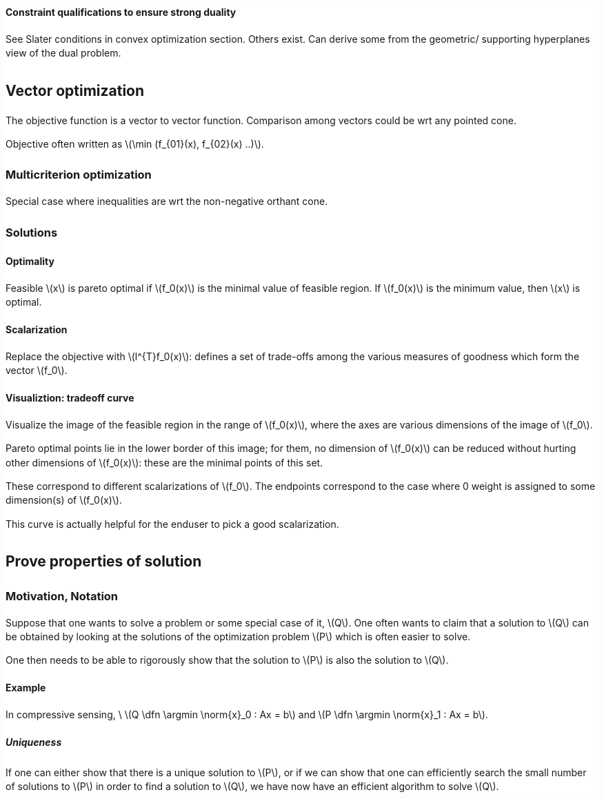 
#### Constraint qualifications to ensure strong duality
See Slater conditions in convex optimization section. Others exist. Can derive some from the geometric/ supporting hyperplanes view of the dual problem.

## Vector optimization
The objective function is a vector to vector function. Comparison among vectors could be wrt any pointed cone.

Objective often written as \\(\min (f_{01}(x), f_{02}(x) ..)\\).

### Multicriterion optimization
Special case where inequalities are wrt the non-negative orthant cone.

### Solutions
#### Optimality
Feasible \\(x\\) is pareto optimal if \\(f_0(x)\\) is the minimal value of feasible region. If \\(f_0(x)\\) is the minimum value, then \\(x\\) is optimal.

#### Scalarization
Replace the objective with \\(l^{T}f_0(x)\\): defines a set of trade-offs among the various measures of goodness which form the vector \\(f_0\\).

#### Visualiztion: tradeoff curve
Visualize the image of the feasible region in the range of \\(f_0(x)\\), where the axes are various dimensions of the image of \\(f_0\\).

Pareto optimal points lie in the lower border of this image; for them, no dimension of \\(f_0(x)\\) can be reduced without hurting other dimensions of \\(f_0(x)\\): these are the minimal points of this set.

These correspond to different scalarizations of \\(f_0\\). The endpoints correspond to the case where 0 weight is assigned to some dimension(s) of \\(f_0(x)\\).

This curve is actually helpful for the enduser to pick a good scalarization.

## Prove properties of solution
### Motivation, Notation
Suppose that one wants to solve a problem or some special case of it, \\(Q\\). One often wants to claim that a solution to \\(Q\\) can be obtained by looking at the solutions of the optimization problem \\(P\\) which is often easier to solve.

One then needs to be able to rigorously show that the solution to \\(P\\) is also the solution to \\(Q\\).

#### Example
In compressive sensing, \\
\\(Q \dfn \argmin \norm{x}_0 : Ax = b\\) and \\(P \dfn \argmin \norm{x}_1 : Ax = b\\).

##### Uniqueness
If one can either show that there is a unique solution to \\(P\\), or if we can show that one can efficiently search the small number of solutions to \\(P\\) in order to find a solution to \\(Q\\), we have now have an efficient algorithm to solve \\(Q\\).
